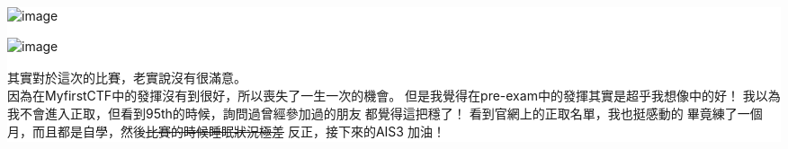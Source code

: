![image](https://hackmd.io/_uploads/HJGq-VU8kg.png)

![image](https://hackmd.io/_uploads/rk85bEUI1l.png)

其實對於這次的比賽，老實說沒有很滿意。  
因為在MyfirstCTF中的發揮沒有到很好，所以喪失了一生一次的機會。
但是我覺得在pre-exam中的發揮其實是超乎我想像中的好！
我以為我不會進入正取，但看到95th的時候，詢問過曾經參加過的朋友
都覺得這把穩了！
看到官網上的正取名單，我也挺感動的
畢竟練了一個月，而且都是自學，然後~~比賽的時候睡眠狀況極差~~
反正，接下來的AIS3 加油！
